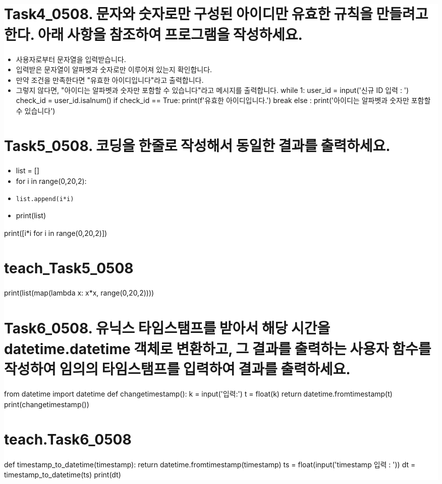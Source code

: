 

# Task4_0508. 문자와 숫자로만 구성된 아이디만 유효한 규칙을 만들려고 한다. 아래 사항을 참조하여 프로그램을 작성하세요.
- 사용자로부터 문자열을 입력받습니다.
- 입력받은 문자열이 알파벳과 숫자로만 이루어져 있는지 확인합니다.
- 만약 조건을 만족한다면 "유효한 아이디입니다"라고 출력합니다.
- 그렇지 않다면, "아이디는 알파벳과 숫자만 포함할 수 있습니다"라고 메시지를 출력합니다.
while 1:
    user_id = input('신규 ID 입력 : ')
    check_id = user_id.isalnum()
    if check_id == True:
        print(f'유효한 아이디입니다.')
        break
    else :
        print('아이디는 알파벳과 숫자만 포함할 수 있습니다')



# Task5_0508. 코딩을 한줄로 작성해서 동일한 결과를 출력하세요.
- list = []
- for i in range(0,20,2):
-     list.append(i*i)
- print(list)

print([i*i for i in range(0,20,2)])

# teach_Task5_0508
print(list(map(lambda x: x*x, range(0,20,2))))



# Task6_0508. 유닉스 타임스탬프를 받아서 해당 시간을 datetime.datetime 객체로 변환하고, 그 결과를 출력하는 사용자 함수를 작성하여 임의의 타임스탬프를 입력하여 결과를 출력하세요.

from datetime import datetime
def changetimestamp():
    k = input('입력:')
    t = float(k)
    return datetime.fromtimestamp(t)
print(changetimestamp())

# teach.Task6_0508
def timestamp_to_datetime(timestamp):
    return datetime.fromtimestamp(timestamp)
ts = float(input('timestamp 입력 : '))
dt = timestamp_to_datetime(ts)
print(dt)
